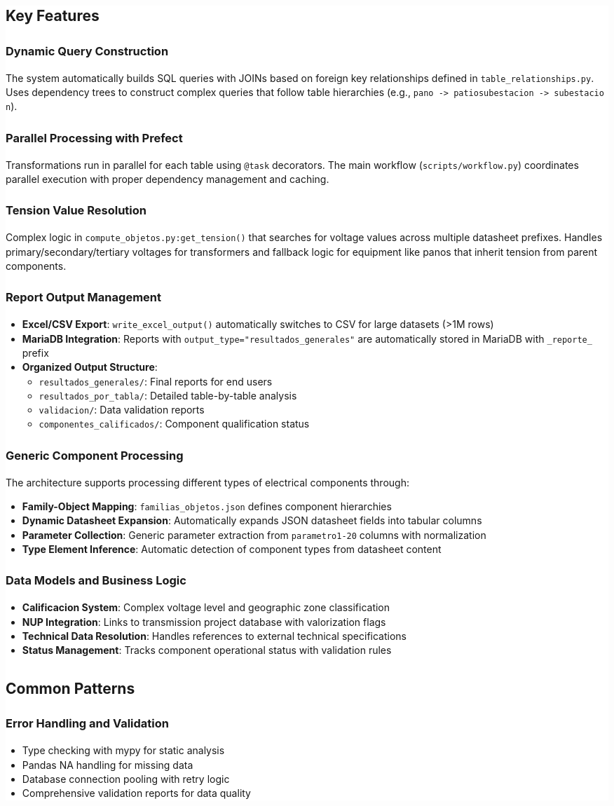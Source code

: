 ## Key Features

### Dynamic Query Construction
The system automatically builds SQL queries with JOINs based on foreign key relationships defined in `table_relationships.py`. Uses dependency trees to construct complex queries that follow table hierarchies (e.g., `pano -> patiosubestacion -> subestacion`).

### Parallel Processing with Prefect
Transformations run in parallel for each table using `@task` decorators. The main workflow (`scripts/workflow.py`) coordinates parallel execution with proper dependency management and caching.

### Tension Value Resolution
Complex logic in `compute_objetos.py:get_tension()` that searches for voltage values across multiple datasheet prefixes. Handles primary/secondary/tertiary voltages for transformers and fallback logic for equipment like panos that inherit tension from parent components.

### Report Output Management
- **Excel/CSV Export**: `write_excel_output()` automatically switches to CSV for large datasets (>1M rows)
- **MariaDB Integration**: Reports with `output_type="resultados_generales"` are automatically stored in MariaDB with `_reporte_` prefix
- **Organized Output Structure**:
  - `resultados_generales/`: Final reports for end users
  - `resultados_por_tabla/`: Detailed table-by-table analysis
  - `validacion/`: Data validation reports
  - `componentes_calificados/`: Component qualification status

### Generic Component Processing
The architecture supports processing different types of electrical components through:
- **Family-Object Mapping**: `familias_objetos.json` defines component hierarchies
- **Dynamic Datasheet Expansion**: Automatically expands JSON datasheet fields into tabular columns
- **Parameter Collection**: Generic parameter extraction from `parametro1-20` columns with normalization
- **Type Element Inference**: Automatic detection of component types from datasheet content

### Data Models and Business Logic
- **Calificacion System**: Complex voltage level and geographic zone classification
- **NUP Integration**: Links to transmission project database with valorization flags
- **Technical Data Resolution**: Handles references to external technical specifications
- **Status Management**: Tracks component operational status with validation rules

## Common Patterns

### Error Handling and Validation
- Type checking with mypy for static analysis
- Pandas NA handling for missing data
- Database connection pooling with retry logic
- Comprehensive validation reports for data quality
